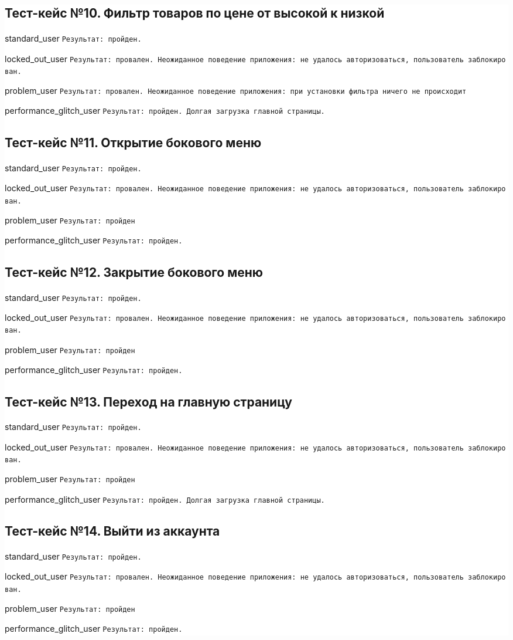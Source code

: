 ## Тест-кейс №10. Фильтр товаров по цене от высокой к низкой

standard_user `Результат: пройден.`

locked_out_user `Результат: провален. Неожиданное поведение приложения: не удалось авторизоваться, пользователь заблокирован.`

problem_user `Результат: провален. Неожиданное поведение приложения: при установки фильтра ничего не происходит`

performance_glitch_user `Результат: пройден. Долгая загрузка главной страницы.`

## Тест-кейс №11. Открытие бокового меню

standard_user `Результат: пройден.`

locked_out_user `Результат: провален. Неожиданное поведение приложения: не удалось авторизоваться, пользователь заблокирован.`

problem_user `Результат: пройден`

performance_glitch_user `Результат: пройден.`

## Тест-кейс №12. Закрытие бокового меню

standard_user `Результат: пройден.`

locked_out_user `Результат: провален. Неожиданное поведение приложения: не удалось авторизоваться, пользователь заблокирован.`

problem_user `Результат: пройден`

performance_glitch_user `Результат: пройден.`

## Тест-кейс №13. Переход на главную страницу

standard_user `Результат: пройден.`

locked_out_user `Результат: провален. Неожиданное поведение приложения: не удалось авторизоваться, пользователь заблокирован.`

problem_user `Результат: пройден`

performance_glitch_user `Результат: пройден. Долгая загрузка главной страницы.`

## Тест-кейс №14.  Выйти из аккаунта

standard_user `Результат: пройден.`

locked_out_user `Результат: провален. Неожиданное поведение приложения: не удалось авторизоваться, пользователь заблокирован.`

problem_user `Результат: пройден`

performance_glitch_user `Результат: пройден.`
